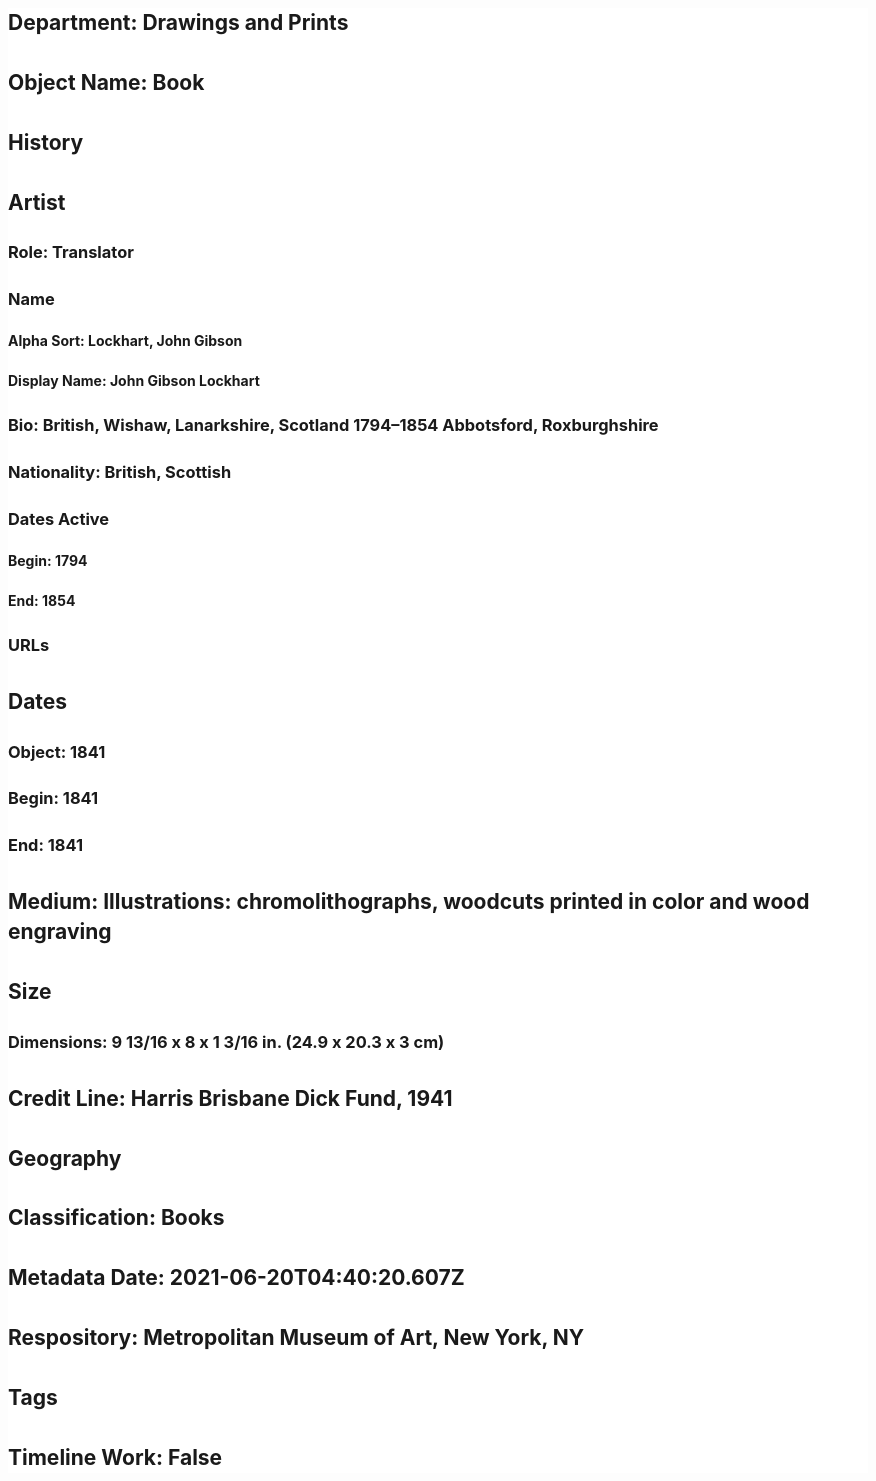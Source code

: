 ## Department: Drawings and Prints
## Object Name: Book
## History
## Artist
### Role: Translator
### Name
#### Alpha Sort: Lockhart, John Gibson
#### Display Name: John Gibson Lockhart
### Bio: British, Wishaw, Lanarkshire, Scotland 1794–1854 Abbotsford, Roxburghshire
### Nationality: British, Scottish
### Dates Active
#### Begin: 1794
#### End: 1854
### URLs
## Dates
### Object: 1841
### Begin: 1841
### End: 1841
## Medium: Illustrations: chromolithographs, woodcuts printed in color and wood engraving
## Size
### Dimensions: 9 13/16 x 8 x 1 3/16 in. (24.9 x 20.3 x 3 cm)
## Credit Line: Harris Brisbane Dick Fund, 1941
## Geography
## Classification: Books
## Metadata Date: 2021-06-20T04:40:20.607Z
## Respository: Metropolitan Museum of Art, New York, NY
## Tags
## Timeline Work: False